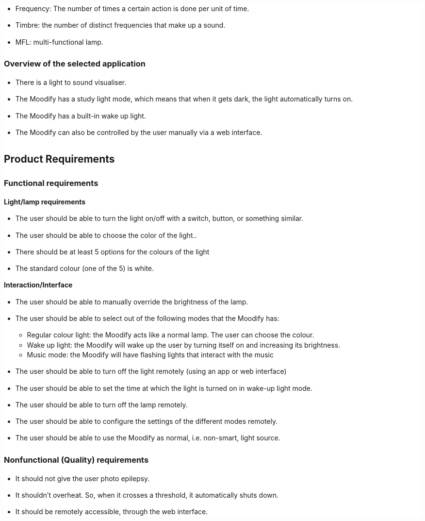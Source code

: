 -   Frequency: The number of times a certain action is done per unit of time.
    
-   Timbre: the number of distinct frequencies that make up a sound.
    
-   MFL: multi-functional lamp.


### Overview of the selected application
-   There is a light to sound visualiser.
    
-   The Moodify has a study light mode, which means that when it gets dark, the light automatically turns on.
    
-   The Moodify has a built-in wake up light.
    
-   The Moodify can also be controlled by the user manually via a web interface.

## Product Requirements
### Functional requirements

**Light/lamp requirements**

-   The user should be able to turn the light on/off with a switch, button, or something similar.
    
-   The user should be able to choose the color of the light..
    

-   There should be at least 5 options for the colours of the light
    
-   The standard colour (one of the 5) is white.
    

  

**Interaction/Interface**

-   The user should be able to manually override the brightness of the lamp.
    
-   The user should be able to select out of the following modes that the Moodify has:
    - Regular colour light: the Moodify acts like a normal lamp. The user can choose the colour. 
    - Wake up light: the Moodify will wake up the user by turning itself on and increasing its brightness. 
    - Music mode: the Moodify will have flashing lights that interact with the music 

-   The user should be able to turn off the light remotely (using an app or web interface)
    

-   The user should be able to set the time at which the light is turned on in wake-up light mode.
    
-   The user should be able to turn off the lamp remotely.
    
-   The user should be able to configure the settings of the different modes remotely.
    
-   The user should be able to use the Moodify as normal, i.e. non-smart, light source.
### Nonfunctional (Quality) requirements
-   It should not give the user photo epilepsy.
    
-   It shouldn’t overheat. So, when it crosses a threshold, it automatically shuts down.
    
-   It should be remotely accessible, through the web interface.
